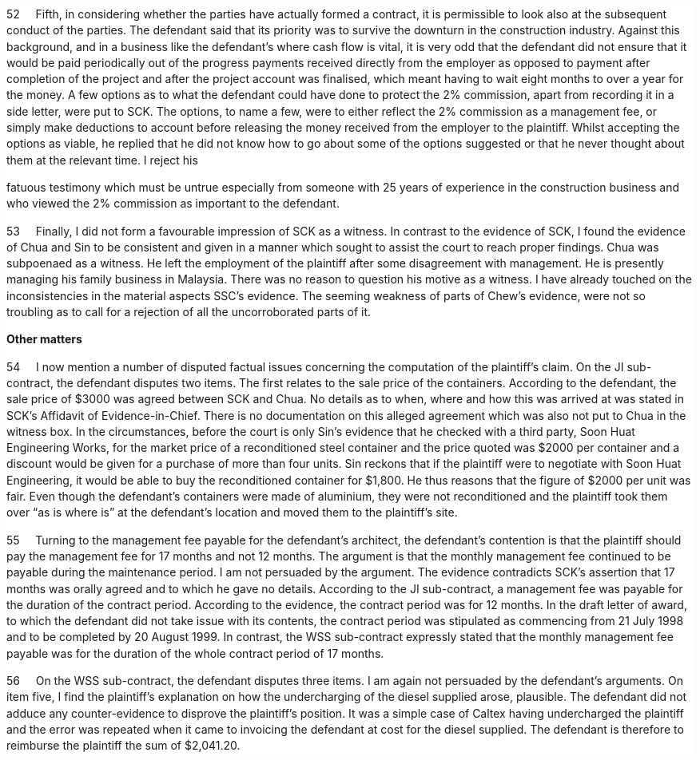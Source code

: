 52     Fifth, in considering whether the parties have actually formed a contract, it is permissible to look also at the subsequent conduct of the parties. The defendant said that its priority was to survive the downturn in the construction industry. Against this background, and in a business like the defendant’s where cash flow is vital, it is very odd that the defendant did not ensure that it would be paid periodically out of the progress payments received directly from the employer as opposed to payment after completion of the project and after the project account was finalised, which meant having to wait eight months to over a year for the money. A few options as to what the defendant could have done to protect the 2% commission, apart from recording it in a side letter, were put to SCK. The options, to name a few, were to either reflect the 2% commission as a management fee, or simply make deductions to account before releasing the money received from the employer to the plaintiff. Whilst accepting the options as viable, he replied that he did not know how to go about some of the options suggested or that he never thought about them at the relevant time. I reject his 


fatuous testimony which must be untrue especially from someone with 25 years of experience in the construction business and who viewed the 2% commission as important to the defendant. 

53     Finally, I did not form a favourable impression of SCK as a witness. In contrast to the evidence of SCK, I found the evidence of Chua and Sin to be consistent and given in a manner which sought to assist the court to reach proper findings. Chua was subpoenaed as a witness. He left the employment of the plaintiff after some disagreement with management. He is presently managing his family business in Malaysia. There was no reason to question his motive as a witness. I have already touched on the inconsistencies in the material aspects SSC’s evidence. The seeming weakness of parts of Chew’s evidence, were not so troubling as to call for a rejection of all the uncorroborated parts of it. 

**Other matters** 

54     I now mention a number of disputed factual issues concerning the computation of the plaintiff’s claim. On the JI sub-contract, the defendant disputes two items. The first relates to the sale price of the containers. According to the defendant, the sale price of $3000 was agreed between SCK and Chua. No details as to when, where and how this was arrived at was stated in SCK’s Affidavit of Evidence-in-Chief. There is no documentation on this alleged agreement which was also not put to Chua in the witness box. In the circumstances, before the court is only Sin’s evidence that he checked with a third party, Soon Huat Engineering Works, for the market price of a reconditioned steel container and the price quoted was $2000 per container and a discount would be given for a purchase of more than four units. Sin reckons that if the plaintiff were to negotiate with Soon Huat Engineering, it would be able to buy the reconditioned container for $1,800. He thus reasons that the figure of $2000 per unit was fair. Even though the defendant’s containers were made of aluminium, they were not reconditioned and the plaintiff took them over “as is where is” at the defendant’s location and moved them to the plaintiff’s site. 

55     Turning to the management fee payable for the defendant’s architect, the defendant’s contention is that the plaintiff should pay the management fee for 17 months and not 12 months. The argument is that the monthly management fee continued to be payable during the maintenance period. I am not persuaded by the argument. The evidence contradicts SCK’s assertion that 17 months was orally agreed and to which he gave no details. According to the JI sub-contract, a management fee was payable for the duration of the contract period. According to the evidence, the contract period was for 12 months. In the draft letter of award, to which the defendant did not take issue with its contents, the contract period was stipulated as commencing from 21 July 1998 and to be completed by 20 August 1999. In contrast, the WSS sub-contract expressly stated that the monthly management fee payable was for the duration of the whole contract period of 17 months. 

56     On the WSS sub-contract, the defendant disputes three items. I am again not persuaded by the defendant’s arguments. On item five, I find the plaintiff’s explanation on how the undercharging of the diesel supplied arose, plausible. The defendant did not adduce any counter-evidence to disprove the plaintiff’s position. It was a simple case of Caltex having undercharged the plaintiff and the error was repeated when it came to invoicing the defendant at cost for the diesel supplied. The defendant is therefore to reimburse the plaintiff the sum of $2,041.20. 
